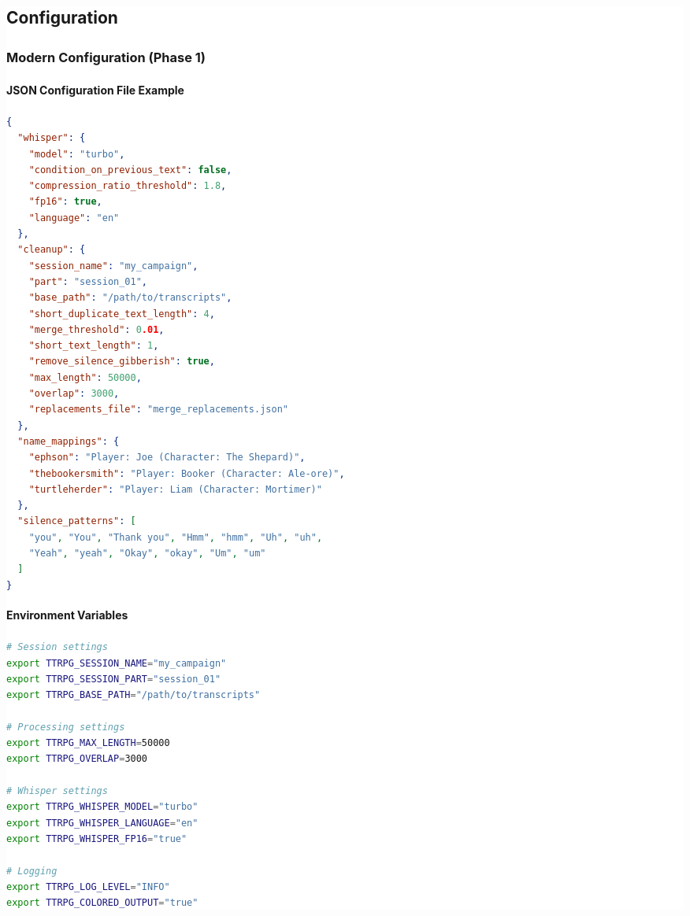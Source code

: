 
## Configuration

### Modern Configuration (Phase 1)

#### JSON Configuration File Example
```json
{
  "whisper": {
    "model": "turbo",
    "condition_on_previous_text": false,
    "compression_ratio_threshold": 1.8,
    "fp16": true,
    "language": "en"
  },
  "cleanup": {
    "session_name": "my_campaign",
    "part": "session_01", 
    "base_path": "/path/to/transcripts",
    "short_duplicate_text_length": 4,
    "merge_threshold": 0.01,
    "short_text_length": 1,
    "remove_silence_gibberish": true,
    "max_length": 50000,
    "overlap": 3000,
    "replacements_file": "merge_replacements.json"
  },
  "name_mappings": {
    "ephson": "Player: Joe (Character: The Shepard)",
    "thebookersmith": "Player: Booker (Character: Ale-ore)",
    "turtleherder": "Player: Liam (Character: Mortimer)"
  },
  "silence_patterns": [
    "you", "You", "Thank you", "Hmm", "hmm", "Uh", "uh", 
    "Yeah", "yeah", "Okay", "okay", "Um", "um"
  ]
}
```

#### Environment Variables
```bash
# Session settings
export TTRPG_SESSION_NAME="my_campaign"
export TTRPG_SESSION_PART="session_01"
export TTRPG_BASE_PATH="/path/to/transcripts"

# Processing settings
export TTRPG_MAX_LENGTH=50000
export TTRPG_OVERLAP=3000

# Whisper settings
export TTRPG_WHISPER_MODEL="turbo"
export TTRPG_WHISPER_LANGUAGE="en"
export TTRPG_WHISPER_FP16="true"

# Logging
export TTRPG_LOG_LEVEL="INFO"
export TTRPG_COLORED_OUTPUT="true"
```
